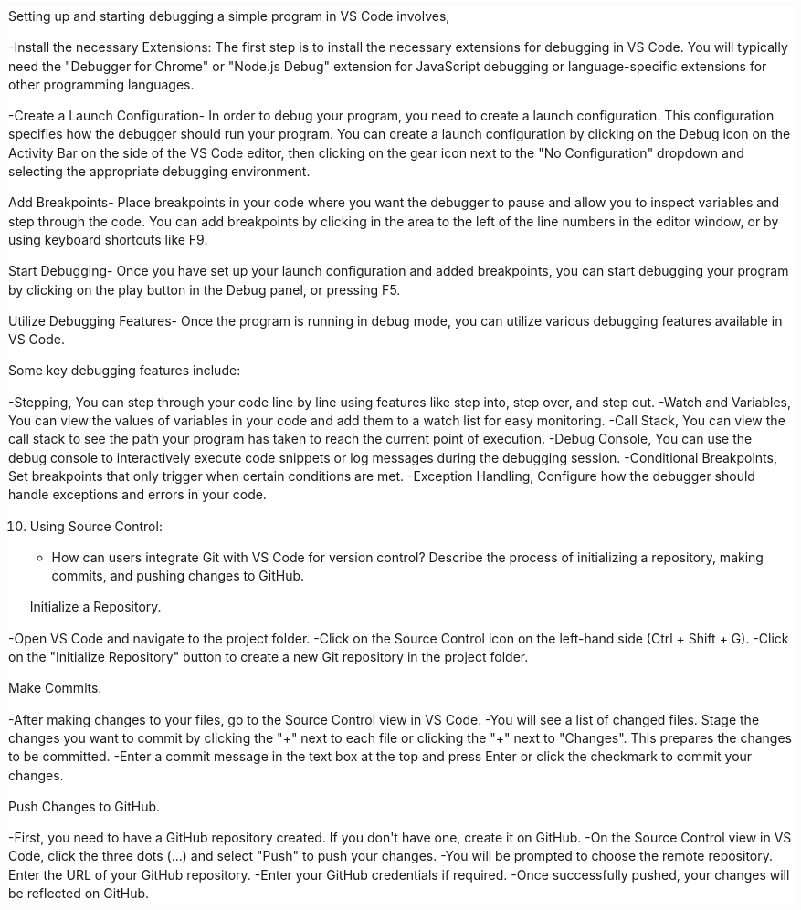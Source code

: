    Setting up and starting debugging a simple program in VS Code involves,

-Install the necessary Extensions: The first step is to install the necessary extensions for debugging in VS Code. 
You will typically need the "Debugger for Chrome" or "Node.js Debug" extension for JavaScript debugging or language-specific extensions for other programming languages.

-Create a Launch Configuration- In order to debug your program, you need to create a launch configuration. This configuration specifies how the debugger should run your program. You can create a launch configuration by clicking on the Debug icon on the Activity Bar on the side of the VS Code editor, then clicking on the gear icon next to the "No Configuration" dropdown and selecting the appropriate debugging environment.

Add Breakpoints- Place breakpoints in your code where you want the debugger to pause and allow you to inspect variables and step through the code. You can add breakpoints by clicking in the area to the left of the line numbers in the editor window, or by using keyboard shortcuts like F9.

Start Debugging- Once you have set up your launch configuration and added breakpoints, you can start debugging your program by clicking on the play button in the Debug panel, or pressing F5.

Utilize Debugging Features- Once the program is running in debug mode, you can utilize various debugging features available in VS Code. 

Some key debugging features include:

-Stepping, You can step through your code line by line using features like step into, step over, and step out.
-Watch and Variables, You can view the values of variables in your code and add them to a watch list for easy monitoring.
-Call Stack, You can view the call stack to see the path your program has taken to reach the current point of execution.
-Debug Console, You can use the debug console to interactively execute code snippets or log messages during the debugging session.
-Conditional Breakpoints, Set breakpoints that only trigger when certain conditions are met.
-Exception Handling, Configure how the debugger should handle exceptions and errors in your code.

10. Using Source Control:
    - How can users integrate Git with VS Code for version control? Describe the process of initializing a repository, making commits, and pushing changes to GitHub.

    Initialize a Repository.

-Open VS Code and navigate to the project folder.
-Click on the Source Control icon on the left-hand side (Ctrl + Shift + G).
-Click on the "Initialize Repository" button to create a new Git repository in the project folder.

Make Commits.

-After making changes to your files, go to the Source Control view in VS Code.
-You will see a list of changed files. Stage the changes you want to commit by clicking the "+" next to each file or clicking the "+" next to "Changes". This prepares the changes to be committed.
-Enter a commit message in the text box at the top and press Enter or click the checkmark to commit your changes.

Push Changes to GitHub.

-First, you need to have a GitHub repository created. If you don't have one, create it on GitHub.
-On the Source Control view in VS Code, click the three dots (...) and select "Push" to push your changes.
-You will be prompted to choose the remote repository. Enter the URL of your GitHub repository.
-Enter your GitHub credentials if required.
-Once successfully pushed, your changes will be reflected on GitHub.
